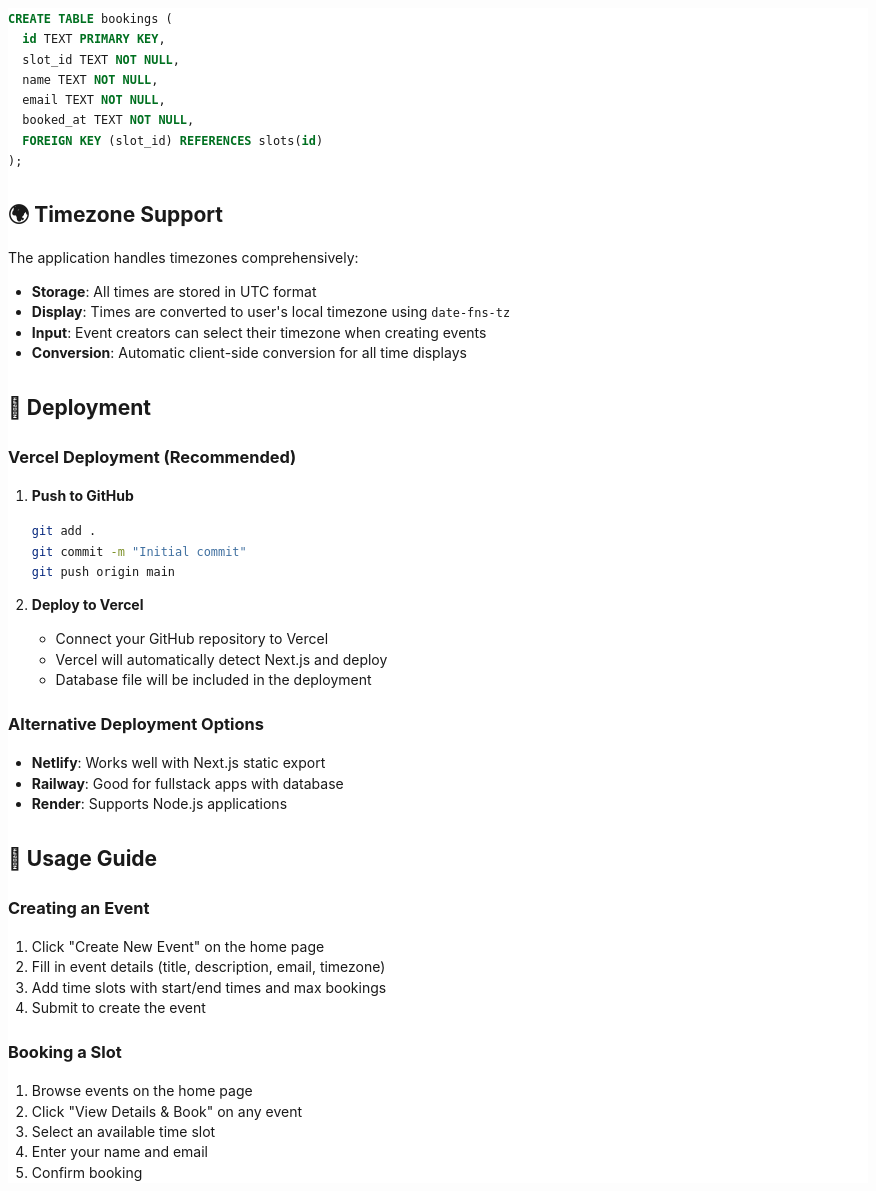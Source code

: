 ```sql
CREATE TABLE bookings (
  id TEXT PRIMARY KEY,
  slot_id TEXT NOT NULL,
  name TEXT NOT NULL,
  email TEXT NOT NULL,
  booked_at TEXT NOT NULL,
  FOREIGN KEY (slot_id) REFERENCES slots(id)
);
```

## 🌍 Timezone Support

The application handles timezones comprehensively:

- **Storage**: All times are stored in UTC format
- **Display**: Times are converted to user's local timezone using `date-fns-tz`
- **Input**: Event creators can select their timezone when creating events
- **Conversion**: Automatic client-side conversion for all time displays

## 🚀 Deployment

### Vercel Deployment (Recommended)

1. **Push to GitHub**
   ```bash
   git add .
   git commit -m "Initial commit"
   git push origin main
   ```

2. **Deploy to Vercel**
   - Connect your GitHub repository to Vercel
   - Vercel will automatically detect Next.js and deploy
   - Database file will be included in the deployment

### Alternative Deployment Options

- **Netlify**: Works well with Next.js static export
- **Railway**: Good for fullstack apps with database
- **Render**: Supports Node.js applications

## 📱 Usage Guide

### Creating an Event
1. Click "Create New Event" on the home page
2. Fill in event details (title, description, email, timezone)
3. Add time slots with start/end times and max bookings
4. Submit to create the event

### Booking a Slot
1. Browse events on the home page
2. Click "View Details & Book" on any event
3. Select an available time slot
4. Enter your name and email
5. Confirm booking
